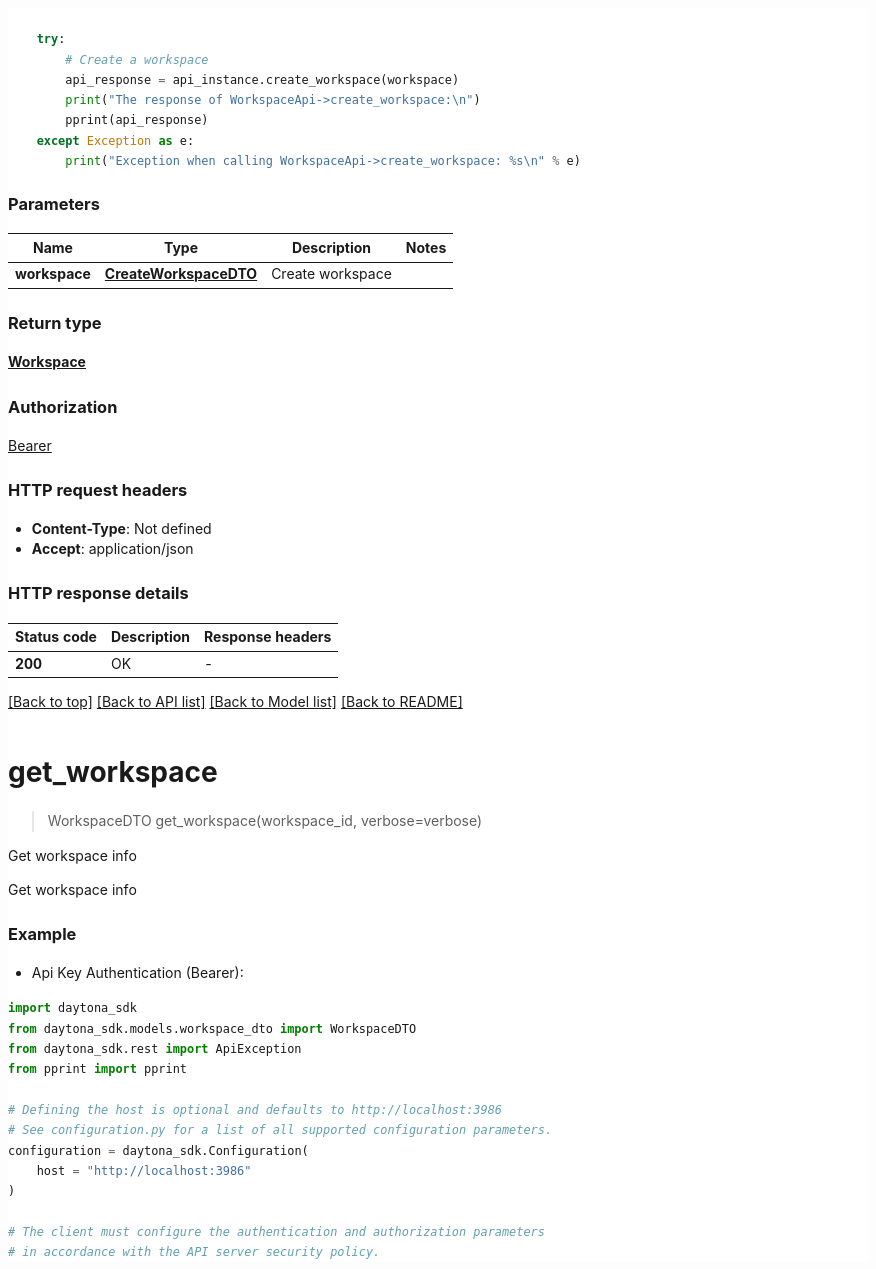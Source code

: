 ```python

    try:
        # Create a workspace
        api_response = api_instance.create_workspace(workspace)
        print("The response of WorkspaceApi->create_workspace:\n")
        pprint(api_response)
    except Exception as e:
        print("Exception when calling WorkspaceApi->create_workspace: %s\n" % e)
```



### Parameters


Name | Type | Description  | Notes
------------- | ------------- | ------------- | -------------
 **workspace** | [**CreateWorkspaceDTO**](CreateWorkspaceDTO.md)| Create workspace | 

### Return type

[**Workspace**](Workspace.md)

### Authorization

[Bearer](../README.md#Bearer)

### HTTP request headers

 - **Content-Type**: Not defined
 - **Accept**: application/json

### HTTP response details

| Status code | Description | Response headers |
|-------------|-------------|------------------|
**200** | OK |  -  |

[[Back to top]](#) [[Back to API list]](../README.md#documentation-for-api-endpoints) [[Back to Model list]](../README.md#documentation-for-models) [[Back to README]](../README.md)

# **get_workspace**
> WorkspaceDTO get_workspace(workspace_id, verbose=verbose)

Get workspace info

Get workspace info

### Example

* Api Key Authentication (Bearer):

```python
import daytona_sdk
from daytona_sdk.models.workspace_dto import WorkspaceDTO
from daytona_sdk.rest import ApiException
from pprint import pprint

# Defining the host is optional and defaults to http://localhost:3986
# See configuration.py for a list of all supported configuration parameters.
configuration = daytona_sdk.Configuration(
    host = "http://localhost:3986"
)

# The client must configure the authentication and authorization parameters
# in accordance with the API server security policy.
```
